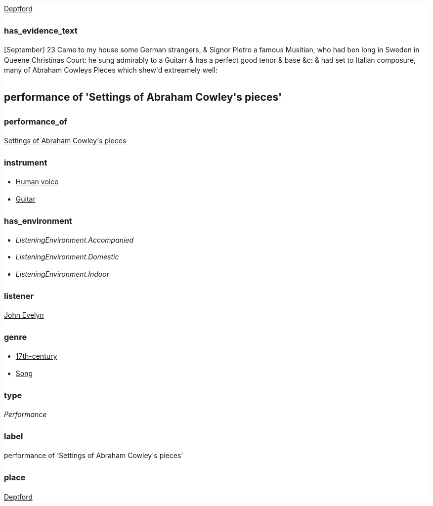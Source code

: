 
[Deptford](#Deptford)

### has_evidence_text


[September] 23 Came to my house some German strangers, & Signor Pietro a famous Musitian, who had ben long in Sweden in Queene Christinas Court: he sung admirably to a Guitarr & has a perfect good tenor & base &c: & had set to Italian composure, many of Abraham Cowleys Pieces which shew'd extreamely well:

## performance of 'Settings of Abraham Cowley's pieces'

### performance_of


[Settings of Abraham Cowley's pieces](#Settings-of-Abraham-Cowley's-pieces)

### instrument

 - [Human voice](#Human-voice)

 - [Guitar](#Guitar)

### has_environment

 - *ListeningEnvironment.Accompanied*

 - *ListeningEnvironment.Domestic*

 - *ListeningEnvironment.Indoor*

### listener


[John Evelyn](#John-Evelyn)

### genre

 - [17th-century](#17th-century)

 - [Song](#Song)

### type


*Performance*

### label


performance of 'Settings of Abraham Cowley's pieces'

### place


[Deptford](#Deptford)
